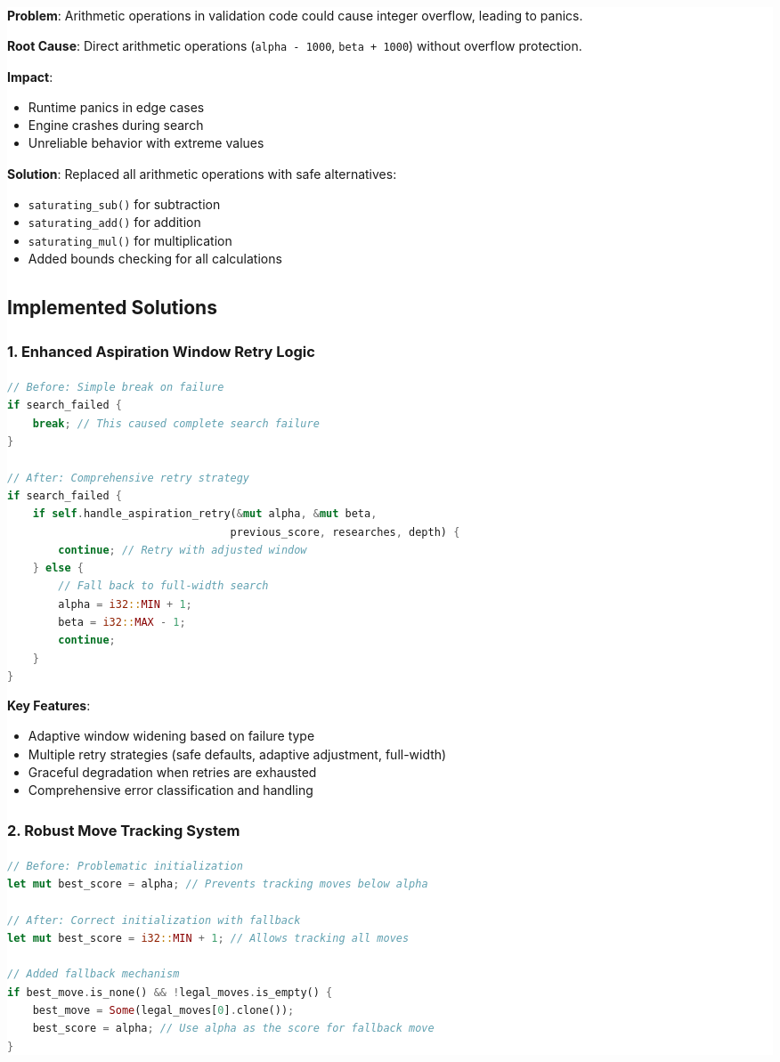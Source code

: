 **Problem**: Arithmetic operations in validation code could cause integer overflow, leading to panics.

**Root Cause**: Direct arithmetic operations (`alpha - 1000`, `beta + 1000`) without overflow protection.

**Impact**:
- Runtime panics in edge cases
- Engine crashes during search
- Unreliable behavior with extreme values

**Solution**: Replaced all arithmetic operations with safe alternatives:
- `saturating_sub()` for subtraction
- `saturating_add()` for addition
- `saturating_mul()` for multiplication
- Added bounds checking for all calculations

## Implemented Solutions

### 1. Enhanced Aspiration Window Retry Logic

```rust
// Before: Simple break on failure
if search_failed {
    break; // This caused complete search failure
}

// After: Comprehensive retry strategy
if search_failed {
    if self.handle_aspiration_retry(&mut alpha, &mut beta, 
                                   previous_score, researches, depth) {
        continue; // Retry with adjusted window
    } else {
        // Fall back to full-width search
        alpha = i32::MIN + 1;
        beta = i32::MAX - 1;
        continue;
    }
}
```

**Key Features**:
- Adaptive window widening based on failure type
- Multiple retry strategies (safe defaults, adaptive adjustment, full-width)
- Graceful degradation when retries are exhausted
- Comprehensive error classification and handling

### 2. Robust Move Tracking System

```rust
// Before: Problematic initialization
let mut best_score = alpha; // Prevents tracking moves below alpha

// After: Correct initialization with fallback
let mut best_score = i32::MIN + 1; // Allows tracking all moves

// Added fallback mechanism
if best_move.is_none() && !legal_moves.is_empty() {
    best_move = Some(legal_moves[0].clone());
    best_score = alpha; // Use alpha as the score for fallback move
}
```
